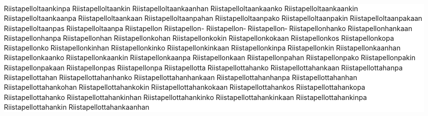 Riistapelloltaankinpa
Riistapelloltaankin
Riistapelloltaankaanhan
Riistapelloltaankaanko
Riistapelloltaankaankin
Riistapelloltaankaanpa
Riistapelloltaankaan
Riistapelloltaanpahan
Riistapelloltaanpako
Riistapelloltaanpakin
Riistapelloltaanpakaan
Riistapelloltaanpas
Riistapelloltaanpa
Riistapellon
Riistapellon-
Riistapellon‐
Riistapellon‑
Riistapellonhanko
Riistapellonhankaan
Riistapellonhanpa
Riistapellonhan
Riistapellonkohan
Riistapellonkokin
Riistapellonkokaan
Riistapellonkos
Riistapellonkopa
Riistapellonko
Riistapellonkinhan
Riistapellonkinko
Riistapellonkinkaan
Riistapellonkinpa
Riistapellonkin
Riistapellonkaanhan
Riistapellonkaanko
Riistapellonkaankin
Riistapellonkaanpa
Riistapellonkaan
Riistapellonpahan
Riistapellonpako
Riistapellonpakin
Riistapellonpakaan
Riistapellonpas
Riistapellonpa
Riistapellotta
Riistapellottahanko
Riistapellottahankaan
Riistapellottahanpa
Riistapellottahan
Riistapellottahanhanko
Riistapellottahanhankaan
Riistapellottahanhanpa
Riistapellottahanhan
Riistapellottahankohan
Riistapellottahankokin
Riistapellottahankokaan
Riistapellottahankos
Riistapellottahankopa
Riistapellottahanko
Riistapellottahankinhan
Riistapellottahankinko
Riistapellottahankinkaan
Riistapellottahankinpa
Riistapellottahankin
Riistapellottahankaanhan